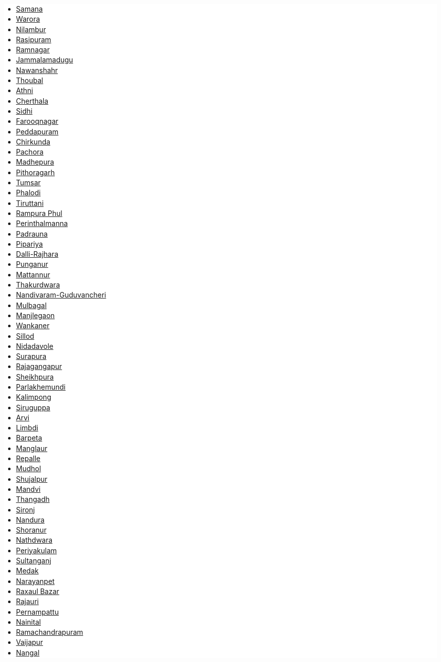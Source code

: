 - [Samana](location)
- [Warora](location)
- [Nilambur](location)
- [Rasipuram](location)
- [Ramnagar](location)
- [Jammalamadugu](location)
- [Nawanshahr](location)
- [Thoubal](location)
- [Athni](location)
- [Cherthala](location)
- [Sidhi](location)
- [Farooqnagar](location)
- [Peddapuram](location)
- [Chirkunda](location)
- [Pachora](location)
- [Madhepura](location)
- [Pithoragarh](location)
- [Tumsar](location)
- [Phalodi](location)
- [Tiruttani](location)
- [Rampura Phul](location)
- [Perinthalmanna](location)
- [Padrauna](location)
- [Pipariya](location)
- [Dalli-Rajhara](location)
- [Punganur](location)
- [Mattannur](location)
- [Thakurdwara](location)
- [Nandivaram-Guduvancheri](location)
- [Mulbagal](location)
- [Manjlegaon](location)
- [Wankaner](location)
- [Sillod](location)
- [Nidadavole](location)
- [Surapura](location)
- [Rajagangapur](location)
- [Sheikhpura](location)
- [Parlakhemundi](location)
- [Kalimpong](location)
- [Siruguppa](location)
- [Arvi](location)
- [Limbdi](location)
- [Barpeta](location)
- [Manglaur](location)
- [Repalle](location)
- [Mudhol](location)
- [Shujalpur](location)
- [Mandvi](location)
- [Thangadh](location)
- [Sironj](location)
- [Nandura](location)
- [Shoranur](location)
- [Nathdwara](location)
- [Periyakulam](location)
- [Sultanganj](location)
- [Medak](location)
- [Narayanpet](location)
- [Raxaul Bazar](location)
- [Rajauri](location)
- [Pernampattu](location)
- [Nainital](location)
- [Ramachandrapuram](location)
- [Vaijapur](location)
- [Nangal](location)